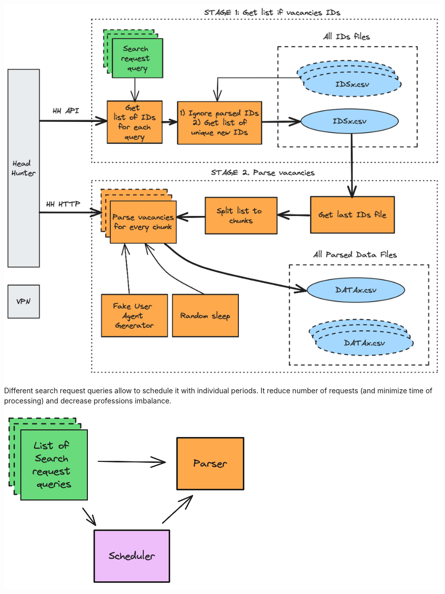 ![Untitled](Design%20Doc/Untitled%201.png)

Different search request queries allow to schedule it with individual periods. It reduce number of requests (and minimize time of processing) and decrease professions imbalance.  

![Untitled](Design%20Doc/Untitled%202.png)
